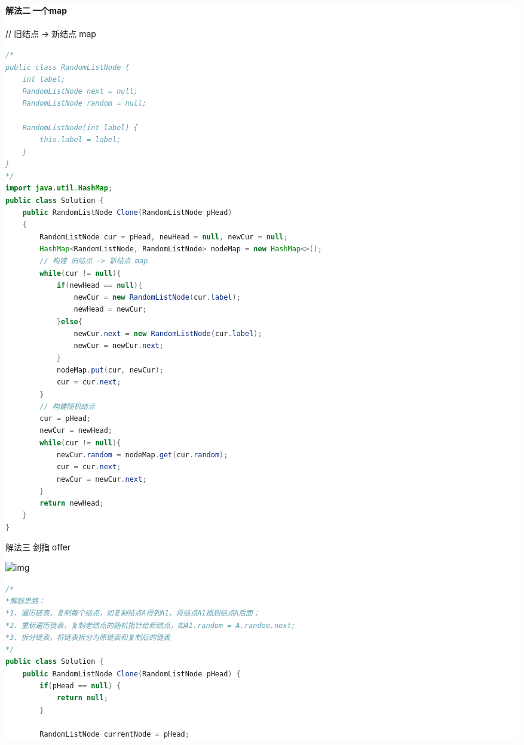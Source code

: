 #### 解法二 一个map

// 旧结点 -> 新结点 map

```java
/*
public class RandomListNode {
    int label;
    RandomListNode next = null;
    RandomListNode random = null;

    RandomListNode(int label) {
        this.label = label;
    }
}
*/
import java.util.HashMap;
public class Solution {
    public RandomListNode Clone(RandomListNode pHead)
    {
        RandomListNode cur = pHead, newHead = null, newCur = null;
        HashMap<RandomListNode, RandomListNode> nodeMap = new HashMap<>();
        // 构建 旧结点 -> 新结点 map
        while(cur != null){
            if(newHead == null){
                newCur = new RandomListNode(cur.label);
                newHead = newCur;
            }else{
                newCur.next = new RandomListNode(cur.label);
                newCur = newCur.next;
            }
            nodeMap.put(cur, newCur);
            cur = cur.next;
        }
        // 构建随机结点
        cur = pHead;
        newCur = newHead;
        while(cur != null){
            newCur.random = nodeMap.get(cur.random);
            cur = cur.next;
            newCur = newCur.next;
        }
        return newHead;
    }
}
```

解法三 剑指 offer

![img](http://spaceplayer.oss-cn-beijing.aliyuncs.com/spaceplayer/typora_img/剑指offer/412362_1489225139482_4A47A0DB6E60853DEDFCFDF08A5CA249.png)

```java
/*
*解题思路：
*1、遍历链表，复制每个结点，如复制结点A得到A1，将结点A1插到结点A后面；
*2、重新遍历链表，复制老结点的随机指针给新结点，如A1.random = A.random.next;
*3、拆分链表，将链表拆分为原链表和复制后的链表
*/
public class Solution {
    public RandomListNode Clone(RandomListNode pHead) {
        if(pHead == null) {
            return null;
        }
         
        RandomListNode currentNode = pHead;
```